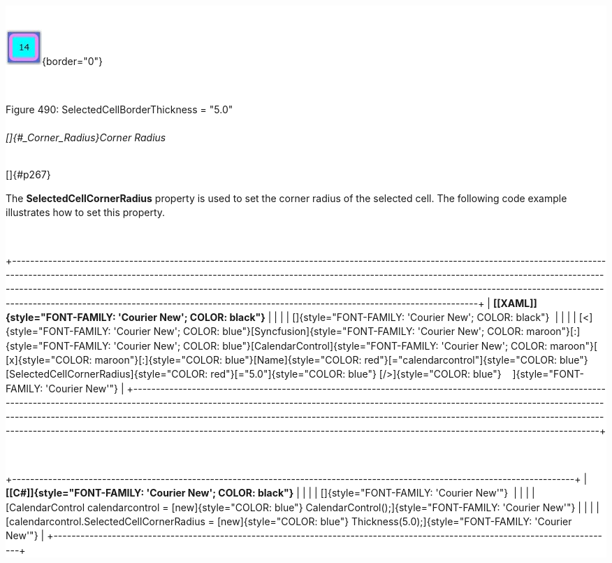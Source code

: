  

![](../ImagesExt/image261_406.jpg){border="0"}

 

Figure 490: SelectedCellBorderThickness = \"5.0\"

###### []{#_Corner_Radius}Corner Radius

[]{#p267} 

The **SelectedCellCornerRadius** property is used to set the corner radius of the selected cell. The following code example illustrates how to set this property.

 

+-----------------------------------------------------------------------------------------------------------------------------------------------------------------------------------------------------------------------------------------------------------------------------------------------------------------------------------------------------------------------------------------------------------------------------------------------------------------------------------------------------------------------+
| **[\[XAML\]]{style="FONT-FAMILY: 'Courier New'; COLOR: black"}**                                                                                                                                                                                                                                                                                                                                                                                                                                                      |
|                                                                                                                                                                                                                                                                                                                                                                                                                                                                                                                       |
| []{style="FONT-FAMILY: 'Courier New'; COLOR: black"}                                                                                                                                                                                                                                                                                                                                                                                                                                                                  |
|                                                                                                                                                                                                                                                                                                                                                                                                                                                                                                                       |
| [\<]{style="FONT-FAMILY: 'Courier New'; COLOR: blue"}[Syncfusion]{style="FONT-FAMILY: 'Courier New'; COLOR: maroon"}[:]{style="FONT-FAMILY: 'Courier New'; COLOR: blue"}[CalendarControl]{style="FONT-FAMILY: 'Courier New'; COLOR: maroon"}[ [x]{style="COLOR: maroon"}[:]{style="COLOR: blue"}[Name]{style="COLOR: red"}[="calendarcontrol"]{style="COLOR: blue"} [SelectedCellCornerRadius]{style="COLOR: red"}[=\"5.0\"]{style="COLOR: blue"} [/\>]{style="COLOR: blue"}    ]{style="FONT-FAMILY: 'Courier New'"} |
+-----------------------------------------------------------------------------------------------------------------------------------------------------------------------------------------------------------------------------------------------------------------------------------------------------------------------------------------------------------------------------------------------------------------------------------------------------------------------------------------------------------------------+

 

+-----------------------------------------------------------------------------------------------------------------------------+
| **[\[C#\]]{style="FONT-FAMILY: 'Courier New'; COLOR: black"}**                                                              |
|                                                                                                                             |
| []{style="FONT-FAMILY: 'Courier New'"}                                                                                      |
|                                                                                                                             |
| [CalendarControl calendarcontrol = [new]{style="COLOR: blue"} CalendarControl();]{style="FONT-FAMILY: 'Courier New'"}       |
|                                                                                                                             |
| [calendarcontrol.SelectedCellCornerRadius = [new]{style="COLOR: blue"} Thickness(5.0);]{style="FONT-FAMILY: 'Courier New'"} |
+-----------------------------------------------------------------------------------------------------------------------------+
